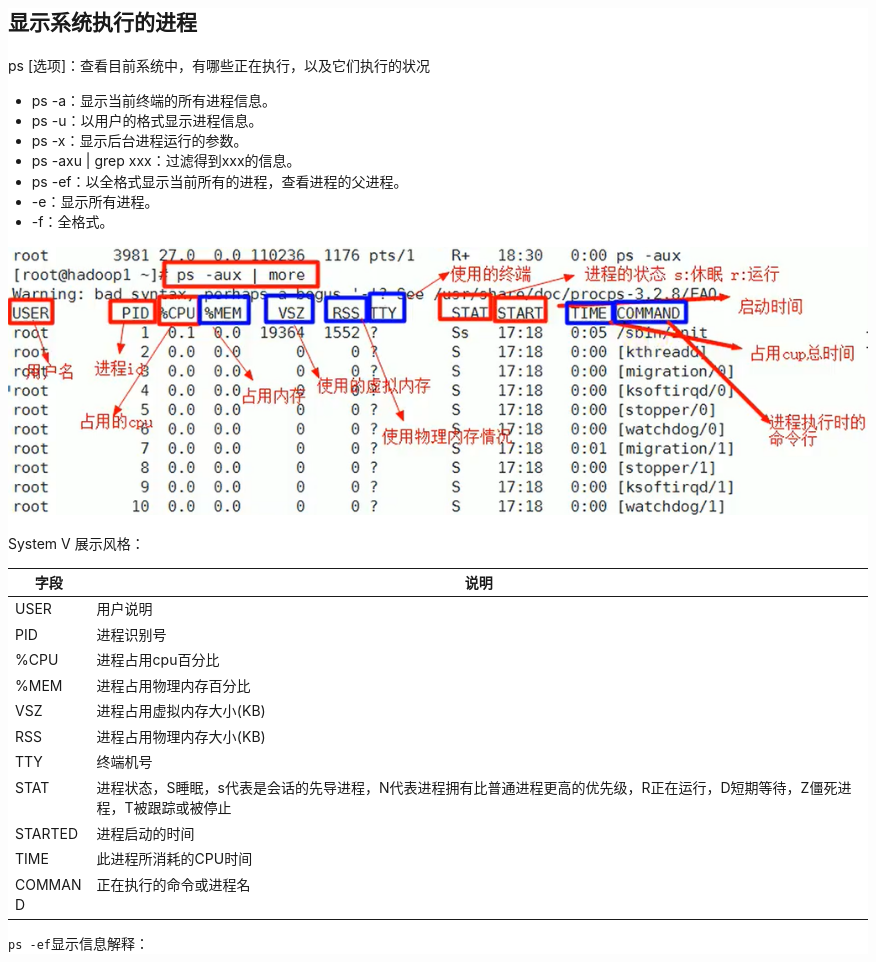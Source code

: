 ## 显示系统执行的进程

ps [选项]：查看目前系统中，有哪些正在执行，以及它们执行的状况

- ps -a：显示当前终端的所有进程信息。
- ps -u：以用户的格式显示进程信息。
- ps -x：显示后台进程运行的参数。
- ps -axu | grep xxx：过滤得到xxx的信息。
- ps -ef：以全格式显示当前所有的进程，查看进程的父进程。
- -e：显示所有进程。
- -f：全格式。

![](Linux学习记录/image-20210205164521824.png)

System V 展示风格：

| 字段    | 说明                                                         |
| ------- | ------------------------------------------------------------ |
| USER    | 用户说明                                                     |
| PID     | 进程识别号                                                   |
| %CPU    | 进程占用cpu百分比                                            |
| %MEM    | 进程占用物理内存百分比                                       |
| VSZ     | 进程占用虚拟内存大小(KB)                                     |
| RSS     | 进程占用物理内存大小(KB)                                     |
| TTY     | 终端机号                                                     |
| STAT    | 进程状态，S睡眠，s代表是会话的先导进程，N代表进程拥有比普通进程更高的优先级，R正在运行，D短期等待，Z僵死进程，T被跟踪或被停止 |
| STARTED | 进程启动的时间                                               |
| TIME    | 此进程所消耗的CPU时间                                        |
| COMMAND | 正在执行的命令或进程名                                       |

`ps -ef`显示信息解释：
